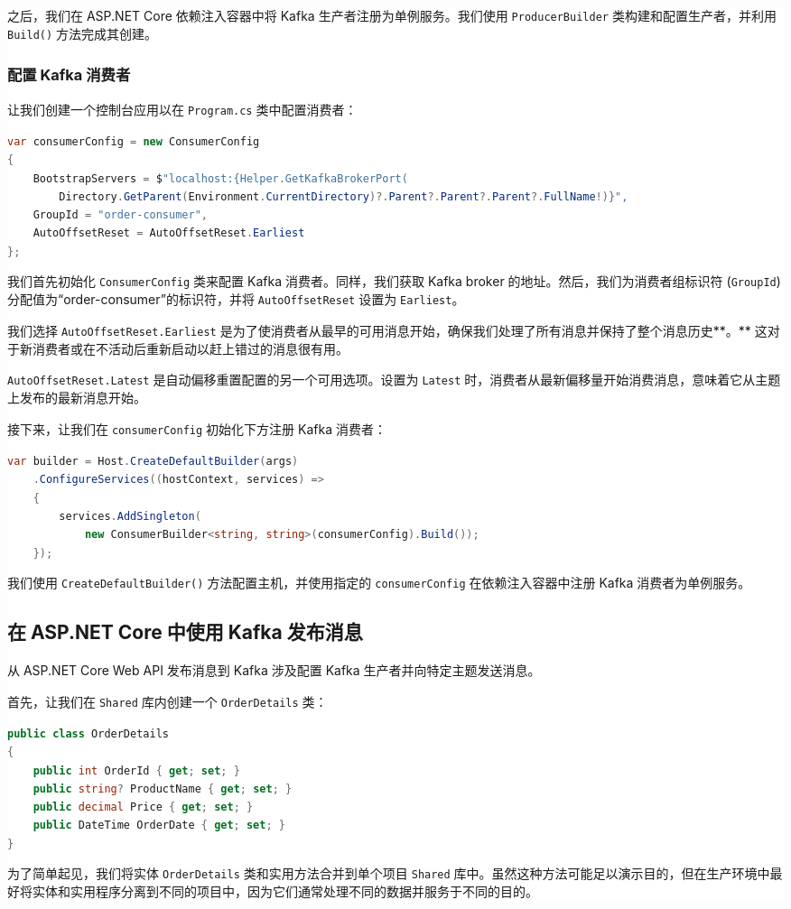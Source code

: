之后，我们在 ASP.NET Core 依赖注入容器中将 Kafka 生产者注册为单例服务。我们使用 `ProducerBuilder` 类构建和配置生产者，并利用 `Build()` 方法完成其创建。

### 配置 Kafka 消费者

让我们创建一个控制台应用以在 `Program.cs` 类中配置消费者：

```csharp
var consumerConfig = new ConsumerConfig
{
    BootstrapServers = $"localhost:{Helper.GetKafkaBrokerPort(
        Directory.GetParent(Environment.CurrentDirectory)?.Parent?.Parent?.Parent?.FullName!)}",
    GroupId = "order-consumer",
    AutoOffsetReset = AutoOffsetReset.Earliest
};
```

我们首先初始化 `ConsumerConfig` 类来配置 Kafka 消费者。同样，我们获取 Kafka broker 的地址。然后，我们为消费者组标识符 (`GroupId`) 分配值为“order-consumer”的标识符，并将 `AutoOffsetReset` 设置为 `Earliest`。

我们选择 `AutoOffsetReset.Earliest` 是为了使消费者从最早的可用消息开始，确保我们处理了所有消息并保持了整个消息历史**。** 这对于新消费者或在不活动后重新启动以赶上错过的消息很有用。

`AutoOffsetReset.Latest` 是自动偏移重置配置的另一个可用选项。设置为 `Latest` 时，消费者从最新偏移量开始消费消息，意味着它从主题上发布的最新消息开始。

接下来，让我们在 `consumerConfig` 初始化下方注册 Kafka 消费者：

```csharp
var builder = Host.CreateDefaultBuilder(args)
    .ConfigureServices((hostContext, services) =>
    {
        services.AddSingleton(
            new ConsumerBuilder<string, string>(consumerConfig).Build());
    });
```

我们使用 `CreateDefaultBuilder()` 方法配置主机，并使用指定的 `consumerConfig` 在依赖注入容器中注册 Kafka 消费者为单例服务。

## 在 ASP.NET Core 中使用 Kafka **发布消息**

从 ASP.NET Core Web API 发布消息到 Kafka 涉及配置 Kafka 生产者并向特定主题发送消息。

首先，让我们在 `Shared` 库内创建一个 `OrderDetails` 类：

```csharp
public class OrderDetails
{
    public int OrderId { get; set; }
    public string? ProductName { get; set; }
    public decimal Price { get; set; }
    public DateTime OrderDate { get; set; }
}
```

为了简单起见，我们将实体 `OrderDetails` 类和实用方法合并到单个项目 `Shared` 库中。虽然这种方法可能足以演示目的，但在生产环境中最好将实体和实用程序分离到不同的项目中，因为它们通常处理不同的数据并服务于不同的目的。
